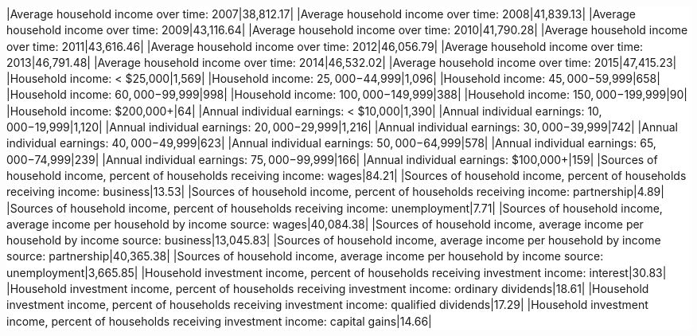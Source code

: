 |Average household income over time: 2007|38,812.17|
|Average household income over time: 2008|41,839.13|
|Average household income over time: 2009|43,116.64|
|Average household income over time: 2010|41,790.28|
|Average household income over time: 2011|43,616.46|
|Average household income over time: 2012|46,056.79|
|Average household income over time: 2013|46,791.48|
|Average household income over time: 2014|46,532.02|
|Average household income over time: 2015|47,415.23|
|Household income: < $25,000|1,569|
|Household income: $25,000-$44,999|1,096|
|Household income: $45,000-$59,999|658|
|Household income: $60,000-$99,999|998|
|Household income: $100,000-$149,999|388|
|Household income: $150,000-$199,999|90|
|Household income: $200,000+|64|
|Annual individual earnings: < $10,000|1,390|
|Annual individual earnings: $10,000-$19,999|1,120|
|Annual individual earnings: $20,000-$29,999|1,216|
|Annual individual earnings: $30,000-$39,999|742|
|Annual individual earnings: $40,000-$49,999|623|
|Annual individual earnings: $50,000-$64,999|578|
|Annual individual earnings: $65,000-$74,999|239|
|Annual individual earnings: $75,000-$99,999|166|
|Annual individual earnings: $100,000+|159|
|Sources of household income, percent of households receiving income: wages|84.21|
|Sources of household income, percent of households receiving income: business|13.53|
|Sources of household income, percent of households receiving income: partnership|4.89|
|Sources of household income, percent of households receiving income: unemployment|7.71|
|Sources of household income, average income per household by income source: wages|40,084.38|
|Sources of household income, average income per household by income source: business|13,045.83|
|Sources of household income, average income per household by income source: partnership|40,365.38|
|Sources of household income, average income per household by income source: unemployment|3,665.85|
|Household investment income, percent of households receiving investment income: interest|30.83|
|Household investment income, percent of households receiving investment income: ordinary dividends|18.61|
|Household investment income, percent of households receiving investment income: qualified dividends|17.29|
|Household investment income, percent of households receiving investment income: capital gains|14.66|